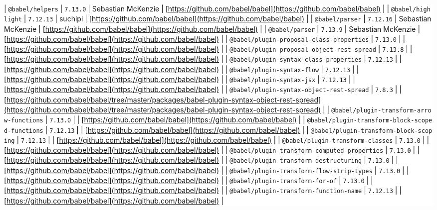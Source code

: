 | `@babel/helpers`                                     | `7.13.0`        | Sebastian McKenzie             | [https://github.com/babel/babel](https://github.com/babel/babel)                                                                                                                                     |
| `@babel/highlight`                                   | `7.12.13`       | suchipi                        | [https://github.com/babel/babel](https://github.com/babel/babel)                                                                                                                                     |
| `@babel/parser`                                      | `7.12.16`       | Sebastian McKenzie             | [https://github.com/babel/babel](https://github.com/babel/babel)                                                                                                                                     |
| `@babel/parser`                                      | `7.13.9`        | Sebastian McKenzie             | [https://github.com/babel/babel](https://github.com/babel/babel)                                                                                                                                     |
| `@babel/plugin-proposal-class-properties`            | `7.13.0`        |                                | [https://github.com/babel/babel](https://github.com/babel/babel)                                                                                                                                     |
| `@babel/plugin-proposal-object-rest-spread`          | `7.13.8`        |                                | [https://github.com/babel/babel](https://github.com/babel/babel)                                                                                                                                     |
| `@babel/plugin-syntax-class-properties`              | `7.12.13`       |                                | [https://github.com/babel/babel](https://github.com/babel/babel)                                                                                                                                     |
| `@babel/plugin-syntax-flow`                          | `7.12.13`       |                                | [https://github.com/babel/babel](https://github.com/babel/babel)                                                                                                                                     |
| `@babel/plugin-syntax-jsx`                           | `7.12.13`       |                                | [https://github.com/babel/babel](https://github.com/babel/babel)                                                                                                                                     |
| `@babel/plugin-syntax-object-rest-spread`            | `7.8.3`         |                                | [https://github.com/babel/babel/tree/master/packages/babel-plugin-syntax-object-rest-spread](https://github.com/babel/babel/tree/master/packages/babel-plugin-syntax-object-rest-spread)             |
| `@babel/plugin-transform-arrow-functions`            | `7.13.0`        |                                | [https://github.com/babel/babel](https://github.com/babel/babel)                                                                                                                                     |
| `@babel/plugin-transform-block-scoped-functions`     | `7.12.13`       |                                | [https://github.com/babel/babel](https://github.com/babel/babel)                                                                                                                                     |
| `@babel/plugin-transform-block-scoping`              | `7.12.13`       |                                | [https://github.com/babel/babel](https://github.com/babel/babel)                                                                                                                                     |
| `@babel/plugin-transform-classes`                    | `7.13.0`        |                                | [https://github.com/babel/babel](https://github.com/babel/babel)                                                                                                                                     |
| `@babel/plugin-transform-computed-properties`        | `7.13.0`        |                                | [https://github.com/babel/babel](https://github.com/babel/babel)                                                                                                                                     |
| `@babel/plugin-transform-destructuring`              | `7.13.0`        |                                | [https://github.com/babel/babel](https://github.com/babel/babel)                                                                                                                                     |
| `@babel/plugin-transform-flow-strip-types`           | `7.13.0`        |                                | [https://github.com/babel/babel](https://github.com/babel/babel)                                                                                                                                     |
| `@babel/plugin-transform-for-of`                     | `7.13.0`        |                                | [https://github.com/babel/babel](https://github.com/babel/babel)                                                                                                                                     |
| `@babel/plugin-transform-function-name`              | `7.12.13`       |                                | [https://github.com/babel/babel](https://github.com/babel/babel)                                                                                                                                     |